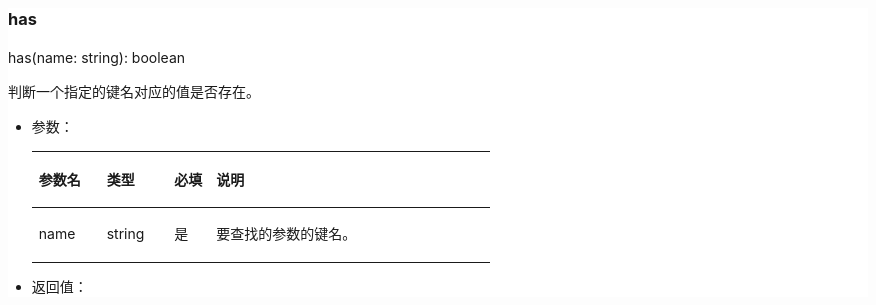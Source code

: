 
### has<a name="zh-cn_topic_0000001164966152_section1385211103813"></a>

has\(name: string\): boolean

判断一个指定的键名对应的值是否存在。

-   参数：

    <a name="zh-cn_topic_0000001164966152_table746711171833"></a>
    <table><thead align="left"><tr id="zh-cn_topic_0000001164966152_row174684171316"><th class="cellrowborder" valign="top" width="14.82%" id="mcps1.1.5.1.1"><p id="zh-cn_topic_0000001164966152_p154681517736"><a name="zh-cn_topic_0000001164966152_p154681517736"></a><a name="zh-cn_topic_0000001164966152_p154681517736"></a>参数名</p>
    </th>
    <th class="cellrowborder" valign="top" width="14.729999999999999%" id="mcps1.1.5.1.2"><p id="zh-cn_topic_0000001164966152_p24684172312"><a name="zh-cn_topic_0000001164966152_p24684172312"></a><a name="zh-cn_topic_0000001164966152_p24684172312"></a>类型</p>
    </th>
    <th class="cellrowborder" valign="top" width="9.16%" id="mcps1.1.5.1.3"><p id="zh-cn_topic_0000001164966152_p94681817736"><a name="zh-cn_topic_0000001164966152_p94681817736"></a><a name="zh-cn_topic_0000001164966152_p94681817736"></a>必填</p>
    </th>
    <th class="cellrowborder" valign="top" width="61.29%" id="mcps1.1.5.1.4"><p id="zh-cn_topic_0000001164966152_p646817171331"><a name="zh-cn_topic_0000001164966152_p646817171331"></a><a name="zh-cn_topic_0000001164966152_p646817171331"></a>说明</p>
    </th>
    </tr>
    </thead>
    <tbody><tr id="zh-cn_topic_0000001164966152_row134681171135"><td class="cellrowborder" valign="top" width="14.82%" headers="mcps1.1.5.1.1 "><p id="zh-cn_topic_0000001164966152_p64692017333"><a name="zh-cn_topic_0000001164966152_p64692017333"></a><a name="zh-cn_topic_0000001164966152_p64692017333"></a>name</p>
    </td>
    <td class="cellrowborder" valign="top" width="14.729999999999999%" headers="mcps1.1.5.1.2 "><p id="zh-cn_topic_0000001164966152_p1946910174320"><a name="zh-cn_topic_0000001164966152_p1946910174320"></a><a name="zh-cn_topic_0000001164966152_p1946910174320"></a>string</p>
    </td>
    <td class="cellrowborder" valign="top" width="9.16%" headers="mcps1.1.5.1.3 "><p id="zh-cn_topic_0000001164966152_p10469717231"><a name="zh-cn_topic_0000001164966152_p10469717231"></a><a name="zh-cn_topic_0000001164966152_p10469717231"></a>是</p>
    </td>
    <td class="cellrowborder" valign="top" width="61.29%" headers="mcps1.1.5.1.4 "><p id="zh-cn_topic_0000001164966152_p24691217436"><a name="zh-cn_topic_0000001164966152_p24691217436"></a><a name="zh-cn_topic_0000001164966152_p24691217436"></a>要查找的参数的键名。</p>
    </td>
    </tr>
    </tbody>
    </table>

-   返回值：
